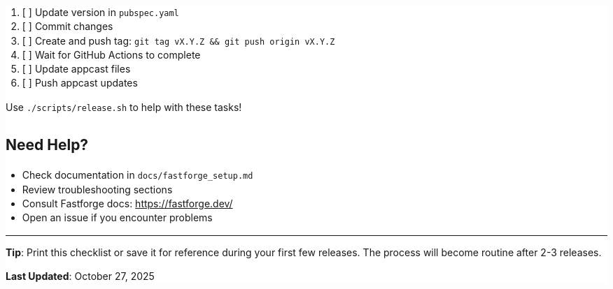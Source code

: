 1. [ ] Update version in `pubspec.yaml`
2. [ ] Commit changes
3. [ ] Create and push tag: `git tag vX.Y.Z && git push origin vX.Y.Z`
4. [ ] Wait for GitHub Actions to complete
5. [ ] Update appcast files
6. [ ] Push appcast updates

Use `./scripts/release.sh` to help with these tasks!

## Need Help?

- Check documentation in `docs/fastforge_setup.md`
- Review troubleshooting sections
- Consult Fastforge docs: https://fastforge.dev/
- Open an issue if you encounter problems

---

**Tip**: Print this checklist or save it for reference during your first few releases. The process will become routine after 2-3 releases.

**Last Updated**: October 27, 2025
